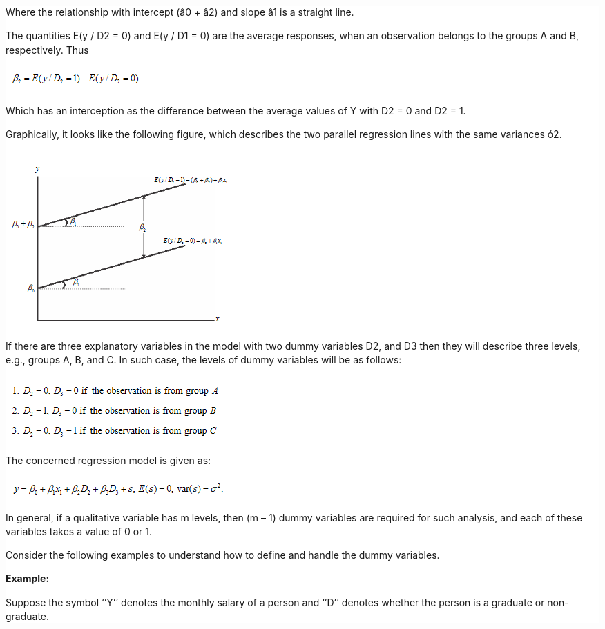 Where the relationship with intercept (â0 + â2) and slope â1 is a straight line.

The quantities E(y / D2 = 0) and E(y / D1 = 0) are the average responses, when an observation belongs to the groups A and B, respectively. Thus

![](./images/da/Aspose.Words.8e0affcc-ac68-4184-94d3-69ce9332cabb.523.png)

Which has an interception as the difference between the average values of Y with D2 = 0 and D2 = 1.

Graphically, it looks like the following figure, which describes the two parallel regression lines with the same variances ó2.

![](./images/da/Aspose.Words.8e0affcc-ac68-4184-94d3-69ce9332cabb.524.png)

If there are three explanatory variables in the model with two dummy variables D2, and D3 then they will describe three levels, e.g., groups A, B, and C. In such case, the levels of dummy variables will be as follows:

![](./images/da/Aspose.Words.8e0affcc-ac68-4184-94d3-69ce9332cabb.525.png)

The concerned regression model is given as:

![](./images/da/Aspose.Words.8e0affcc-ac68-4184-94d3-69ce9332cabb.526.png)

In general, if a qualitative variable has m levels, then (m – 1) dummy variables are required for such analysis, and each of these variables takes a value of 0 or 1.

Consider the following examples to understand how to define and handle the dummy variables.

**Example:** 

Suppose the symbol ‘’Y’’ denotes the monthly salary of a person and ‘’D’’ denotes whether the person is a graduate or non-graduate. 

